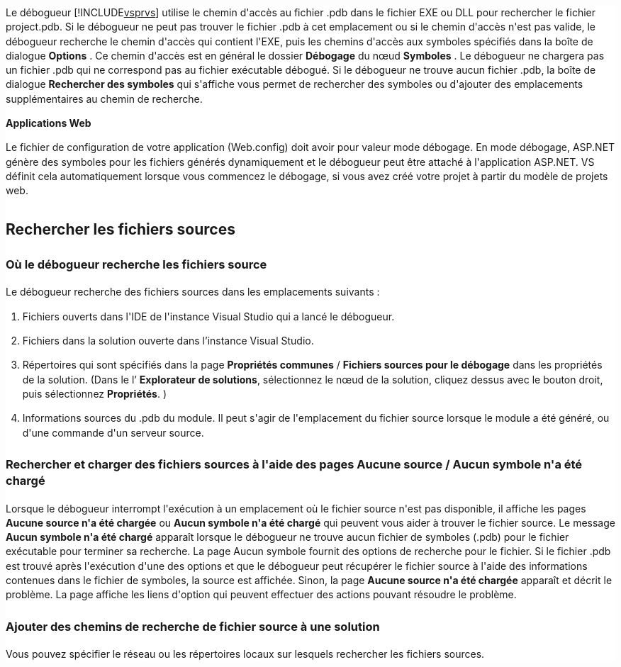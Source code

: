   Le débogueur [!INCLUDE[vsprvs](../includes/vsprvs-md.md)] utilise le chemin d'accès au fichier .pdb dans le fichier EXE ou DLL pour rechercher le fichier project.pdb. Si le débogueur ne peut pas trouver le fichier .pdb à cet emplacement ou si le chemin d'accès n'est pas valide, le débogueur recherche le chemin d'accès qui contient l'EXE, puis les chemins d'accès aux symboles spécifiés dans la boîte de dialogue **Options** . Ce chemin d'accès est en général le dossier **Débogage** du nœud **Symboles** . Le débogueur ne chargera pas un fichier .pdb qui ne correspond pas au fichier exécutable débogué. Si le débogueur ne trouve aucun fichier .pdb, la boîte de dialogue **Rechercher des symboles** qui s'affiche vous permet de rechercher des symboles ou d'ajouter des emplacements supplémentaires au chemin de recherche.  
  
  **Applications Web**  
  
  Le fichier de configuration de votre application (Web.config) doit avoir pour valeur mode débogage. En mode débogage, ASP.NET génère des symboles pour les fichiers générés dynamiquement et le débogueur peut être attaché à l'application ASP.NET. VS définit cela automatiquement lorsque vous commencez le débogage, si vous avez créé votre projet à partir du modèle de projets web.  
  
##  <a name="BKMK_Find_source_files"></a> Rechercher les fichiers sources  
  
###  <a name="BKMK_Where_the_debugger_searches_for_source_files"></a> Où le débogueur recherche les fichiers source  
 Le débogueur recherche des fichiers sources dans les emplacements suivants :  
  
1.  Fichiers ouverts dans l'IDE de l'instance Visual Studio qui a lancé le débogueur.  
  
2.  Fichiers dans la solution ouverte dans l’instance Visual Studio.  
  
3.  Répertoires qui sont spécifiés dans la page **Propriétés communes** / **Fichiers sources pour le débogage** dans les propriétés de la solution. (Dans le l’ **Explorateur de solutions**, sélectionnez le nœud de la solution, cliquez dessus avec le bouton droit, puis sélectionnez **Propriétés**. )  
  
4.  Informations sources du .pdb du module. Il peut s'agir de l'emplacement du fichier source lorsque le module a été généré, ou d'une commande d'un serveur source.  
  
###  <a name="BKMK_Find_and_load_source_files_with_the_No_Source___No_Symbols_Loaded_pages"></a> Rechercher et charger des fichiers sources à l'aide des pages Aucune source / Aucun symbole n'a été chargé  
 Lorsque le débogueur interrompt l'exécution à un emplacement où le fichier source n'est pas disponible, il affiche les pages **Aucune source n'a été chargée** ou **Aucun symbole n'a été chargé** qui peuvent vous aider à trouver le fichier source. Le message **Aucun symbole n'a été chargé** apparaît lorsque le débogueur ne trouve aucun fichier de symboles (.pdb) pour le fichier exécutable pour terminer sa recherche. La page Aucun symbole fournit des options de recherche pour le fichier. Si le fichier .pdb est trouvé après l'exécution d'une des options et que le débogueur peut récupérer le fichier source à l'aide des informations contenues dans le fichier de symboles, la source est affichée. Sinon, la page **Aucune source n'a été chargée** apparaît et décrit le problème. La page affiche les liens d'option qui peuvent effectuer des actions pouvant résoudre le problème.  
  
###  <a name="BKMK_Add_source_file_search_paths_to_a_solution"></a> Ajouter des chemins de recherche de fichier source à une solution  
 Vous pouvez spécifier le réseau ou les répertoires locaux sur lesquels rechercher les fichiers sources.  
  